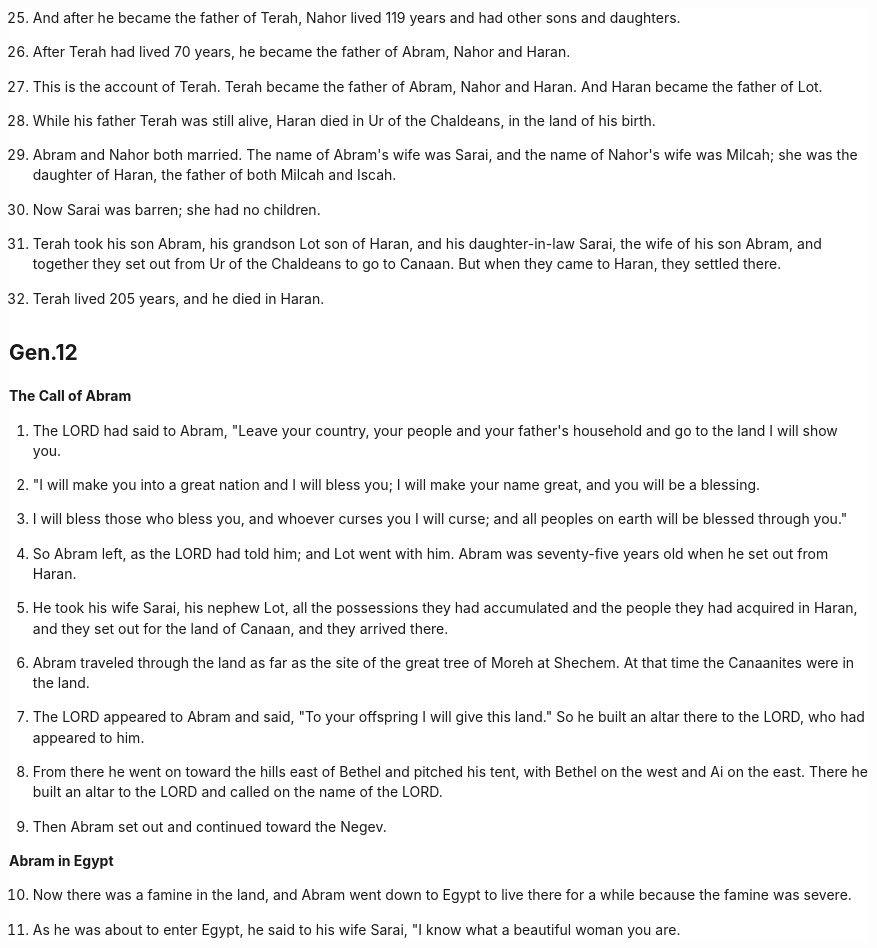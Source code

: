 25. And after he became the father of Terah, Nahor lived 119 years and had other sons and daughters.

26. After Terah had lived 70 years, he became the father of Abram, Nahor and Haran.

27. This is the account of Terah. Terah became the father of Abram, Nahor and Haran. And Haran became the father of Lot.

28. While his father Terah was still alive, Haran died in Ur of the Chaldeans, in the land of his birth.

29. Abram and Nahor both married. The name of Abram's wife was Sarai, and the name of Nahor's wife was Milcah; she was the daughter of Haran, the father of both Milcah and Iscah.

30. Now Sarai was barren; she had no children.

31. Terah took his son Abram, his grandson Lot son of Haran, and his daughter-in-law Sarai, the wife of his son Abram, and together they set out from Ur of the Chaldeans to go to Canaan. But when they came to Haran, they settled there.

32. Terah lived 205 years, and he died in Haran.

## Gen.12

__The Call of Abram__

1. The LORD had said to Abram, "Leave your country, your people and your father's household and go to the land I will show you.

2. "I will make you into a great nation and I will bless you; I will make your name great, and you will be a blessing.

3. I will bless those who bless you, and whoever curses you I will curse; and all peoples on earth will be blessed through you."

4. So Abram left, as the LORD had told him; and Lot went with him. Abram was seventy-five years old when he set out from Haran.

5. He took his wife Sarai, his nephew Lot, all the possessions they had accumulated and the people they had acquired in Haran, and they set out for the land of Canaan, and they arrived there.

6. Abram traveled through the land as far as the site of the great tree of Moreh at Shechem. At that time the Canaanites were in the land.

7. The LORD appeared to Abram and said, "To your offspring I will give this land." So he built an altar there to the LORD, who had appeared to him.

8. From there he went on toward the hills east of Bethel and pitched his tent, with Bethel on the west and Ai on the east. There he built an altar to the LORD and called on the name of the LORD.

9. Then Abram set out and continued toward the Negev.

__Abram in Egypt__

10. Now there was a famine in the land, and Abram went down to Egypt to live there for a while because the famine was severe.

11. As he was about to enter Egypt, he said to his wife Sarai, "I know what a beautiful woman you are.

